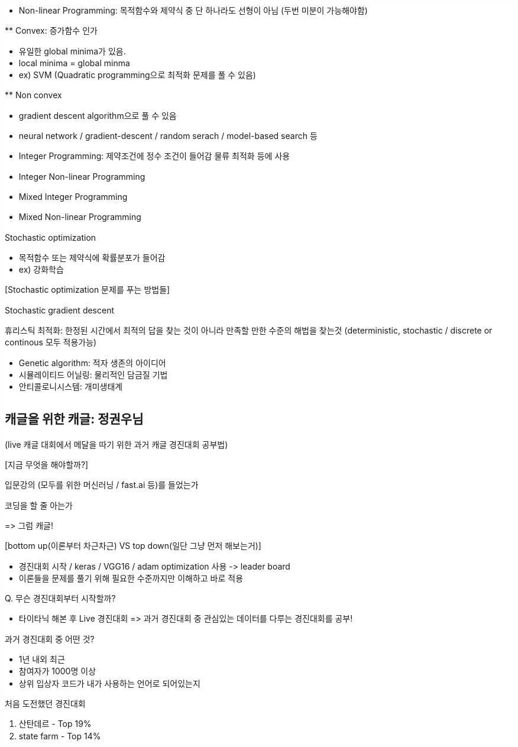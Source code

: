 - Non-linear Programming: 목적함수와 제약식 중 단 하나라도 선형이 아님
(두번 미분이 가능해야함)

** Convex: 증가함수 인가
- 유일한 global minima가 있음. 
- local minima = global minma
- ex) SVM (Quadratic programming으로 최적화 문제를 풀 수 있음)

** Non convex
- gradient descent algorithm으로 풀 수 있음
- neural network / gradient-descent / random serach / model-based search 등

- Integer Programming: 제약조건에 정수 조건이 들어감
물류 최적화 등에 사용

- Integer Non-linear Programming
- Mixed Integer Programming
- Mixed Non-linear Programming

Stochastic optimization
- 목적함수 또는 제약식에 확률분포가 들어감
- ex) 강화학습

[Stochastic optimization 문제를 푸는 방법들]

Stochastic gradient descent

휴리스틱 최적화: 한정된 시간에서 최적의 답을 찾는 것이 아니라 만족할 만한 수준의 해법을 찾는것
(deterministic, stochastic / discrete or continous 모두 적용가능)

- Genetic algorithm: 적자 생존의 아이디어
- 시뮬레이티드 어닐링: 물리적인 담금질 기법
- 안티콜로니시스템: 개미생태계

## 캐글을 위한 캐글: 정권우님
(live 캐글 대회에서 메달을 따기 위한 과거 캐글 경진대회 공부법)

[지금 무엇을 해야할까?]

입문강의 (모두를 위한 머신러닝 / fast.ai 등)를 들었는가

코딩을 할 줄 아는가

=> 그럼 캐글!

[bottom up(이론부터 차근차근) VS top down(일단 그냥 먼저 해보는거)]
- 경진대회 시작 / keras / VGG16 / adam optimization 사용 -> leader board
- 이론들을 문제를 풀기 위해 필요한 수준까지만 이해하고 바로 적용

Q. 무슨 경진대회부터 시작할까?
- 타이타닉 해본 후 Live 경진대회 => 과거 경진대회 중 관심있는 데이터를 다루는 경진대회를 공부!

과거 경진대회 중 어떤 것?
- 1년 내외 최근
- 참여자가 1000명 이상
- 상위 입상자 코드가 내가 사용하는 언어로 되어있는지

처음 도전했던 경진대회
1. 산탄데르 - Top 19%
2. state farm - Top 14% 
